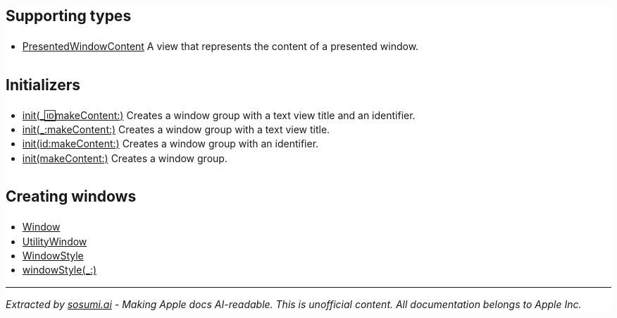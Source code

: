 ## Supporting types

- [PresentedWindowContent](/documentation/swiftui/presentedwindowcontent) A view that represents the content of a presented window.

## Initializers

- [init(_:id:makeContent:)](/documentation/swiftui/windowgroup/init(_:id:makecontent:)) Creates a window group with a text view title and an identifier.
- [init(_:makeContent:)](/documentation/swiftui/windowgroup/init(_:makecontent:)) Creates a window group with a text view title.
- [init(id:makeContent:)](/documentation/swiftui/windowgroup/init(id:makecontent:)) Creates a window group with an identifier.
- [init(makeContent:)](/documentation/swiftui/windowgroup/init(makecontent:)) Creates a window group.

## Creating windows

- [Window](/documentation/swiftui/window)
- [UtilityWindow](/documentation/swiftui/utilitywindow)
- [WindowStyle](/documentation/swiftui/windowstyle)
- [windowStyle(_:)](/documentation/swiftui/scene/windowstyle(_:))

---

*Extracted by [sosumi.ai](https://sosumi.ai) - Making Apple docs AI-readable.*
*This is unofficial content. All documentation belongs to Apple Inc.*
